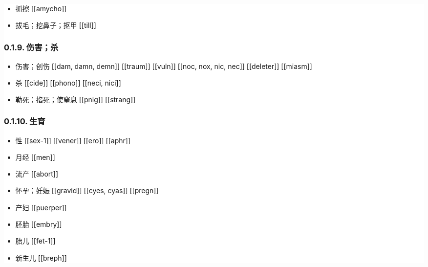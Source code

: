 - 抓擦
[[amycho]]

- 拔毛；挖鼻子；抠甲
[[till]]

### 0.1.9. 伤害；杀

- 伤害；创伤
[[dam, damn, demn]]
[[traum]]
[[vuln]]
[[noc, nox, nic, nec]]
[[deleter]]
[[miasm]]

- 杀
[[cide]]
[[phono]]
[[neci, nici]]

- 勒死；掐死；使窒息
[[pnig]]
[[strang]]

### 0.1.10. 生育

- 性
[[sex-1]]
[[vener]]
[[ero]]
[[aphr]]

- 月经
[[men]]

- 流产
[[abort]]

- 怀孕；妊娠
[[gravid]]
[[cyes, cyas]]
[[pregn]]

- 产妇
[[puerper]]

- 胚胎
[[embry]]

- 胎儿
[[fet-1]]

- 新生儿
[[breph]]
